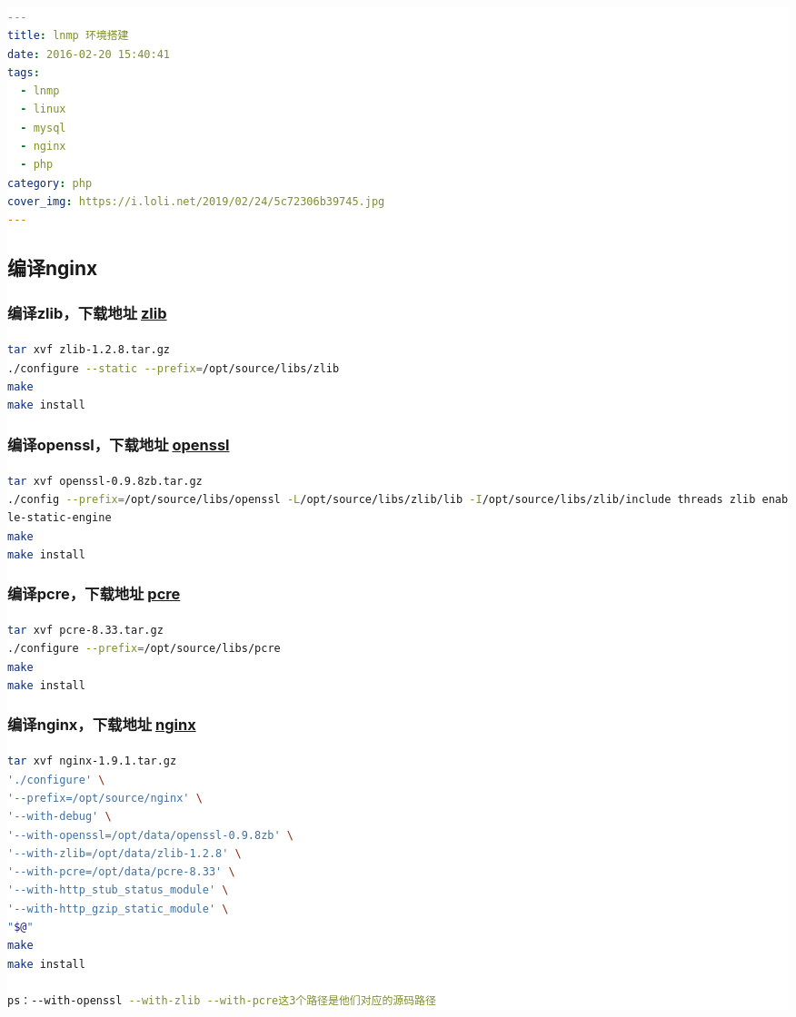 ```yaml
---
title: lnmp 环境搭建
date: 2016-02-20 15:40:41
tags:
  - lnmp
  - linux
  - mysql
  - nginx
  - php
category: php
cover_img: https://i.loli.net/2019/02/24/5c72306b39745.jpg
---
```


## 编译nginx

### 编译zlib，下载地址 [zlib](http://www.zlib.net/)

``` bash
tar xvf zlib-1.2.8.tar.gz
./configure --static --prefix=/opt/source/libs/zlib
make
make install
```


### 编译openssl，下载地址 [openssl](http://www.openssl.org/)

``` bash
tar xvf openssl-0.9.8zb.tar.gz
./config --prefix=/opt/source/libs/openssl -L/opt/source/libs/zlib/lib -I/opt/source/libs/zlib/include threads zlib enable-static-engine
make
make install
```

### 编译pcre，下载地址 [pcre](http://www.pcre.org/)

``` bash
tar xvf pcre-8.33.tar.gz
./configure --prefix=/opt/source/libs/pcre
make
make install
```

### 编译nginx，下载地址 [nginx](http://nginx.org/en/download.html)

``` bash
tar xvf nginx-1.9.1.tar.gz
'./configure' \
'--prefix=/opt/source/nginx' \
'--with-debug' \
'--with-openssl=/opt/data/openssl-0.9.8zb' \
'--with-zlib=/opt/data/zlib-1.2.8' \
'--with-pcre=/opt/data/pcre-8.33' \
'--with-http_stub_status_module' \
'--with-http_gzip_static_module' \
"$@"
make
make install

ps：--with-openssl --with-zlib --with-pcre这3个路径是他们对应的源码路径
```
